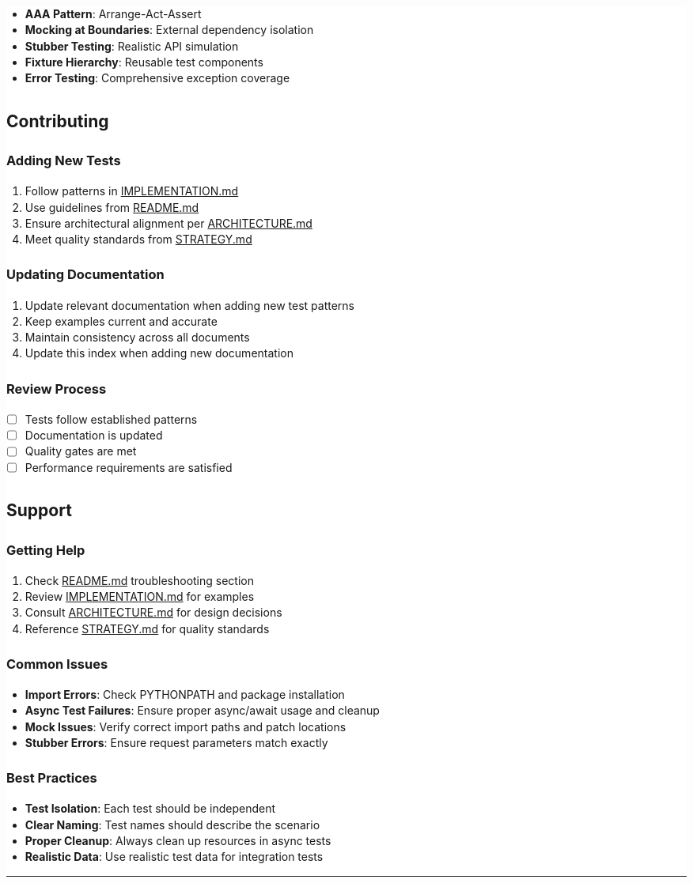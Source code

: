 - **AAA Pattern**: Arrange-Act-Assert
- **Mocking at Boundaries**: External dependency isolation
- **Stubber Testing**: Realistic API simulation
- **Fixture Hierarchy**: Reusable test components
- **Error Testing**: Comprehensive exception coverage

## Contributing

### Adding New Tests

1. Follow patterns in [IMPLEMENTATION.md](./IMPLEMENTATION.md)
2. Use guidelines from [README.md](./README.md)
3. Ensure architectural alignment per [ARCHITECTURE.md](./ARCHITECTURE.md)
4. Meet quality standards from [STRATEGY.md](./STRATEGY.md)

### Updating Documentation

1. Update relevant documentation when adding new test patterns
2. Keep examples current and accurate
3. Maintain consistency across all documents
4. Update this index when adding new documentation

### Review Process

- [ ] Tests follow established patterns
- [ ] Documentation is updated
- [ ] Quality gates are met
- [ ] Performance requirements are satisfied

## Support

### Getting Help

1. Check [README.md](./README.md) troubleshooting section
2. Review [IMPLEMENTATION.md](./IMPLEMENTATION.md) for examples
3. Consult [ARCHITECTURE.md](./ARCHITECTURE.md) for design decisions
4. Reference [STRATEGY.md](./STRATEGY.md) for quality standards

### Common Issues

- **Import Errors**: Check PYTHONPATH and package installation
- **Async Test Failures**: Ensure proper async/await usage and cleanup
- **Mock Issues**: Verify correct import paths and patch locations
- **Stubber Errors**: Ensure request parameters match exactly

### Best Practices

- **Test Isolation**: Each test should be independent
- **Clear Naming**: Test names should describe the scenario
- **Proper Cleanup**: Always clean up resources in async tests
- **Realistic Data**: Use realistic test data for integration tests

---